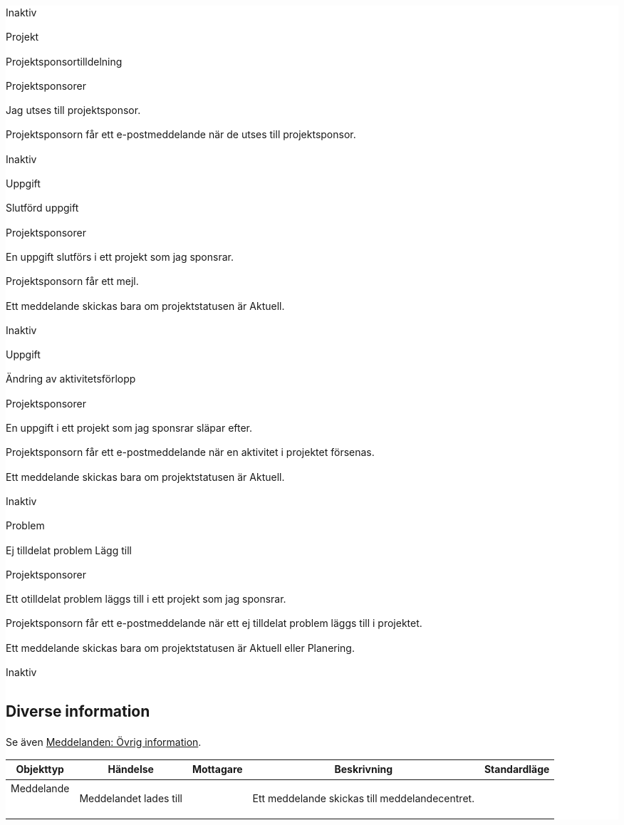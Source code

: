    <td> <p>Inaktiv</p> </td> 
  </tr> 
  <tr> 
   <td> <p>Projekt</p> </td> 
   <td> <p>Projektsponsortilldelning</p> </td> 
   <td> <p>Projektsponsorer</p> </td> 
   <td> <p>Jag utses till projektsponsor.</p> <p>Projektsponsorn får ett e-postmeddelande när de utses till projektsponsor.</p> </td> 
   <td> <p>Inaktiv</p> </td> 
  </tr> 
  <tr> 
   <td> <p>Uppgift</p> </td> 
   <td> <p>Slutförd uppgift</p> </td> 
   <td> <p>Projektsponsorer</p> </td> 
   <td> <p>En uppgift slutförs i ett projekt som jag sponsrar.</p> <p>Projektsponsorn får ett mejl.</p> <p>Ett meddelande skickas bara om projektstatusen är Aktuell.</p> </td> 
   <td> <p>Inaktiv</p> </td> 
  </tr> 
  <tr> 
   <td> <p>Uppgift</p> </td> 
   <td> <p>Ändring av aktivitetsförlopp</p> </td> 
   <td> <p>Projektsponsorer</p> </td> 
   <td> <p>En uppgift i ett projekt som jag sponsrar släpar efter.</p> <p>Projektsponsorn får ett e-postmeddelande när en aktivitet i projektet försenas.</p> <p>Ett meddelande skickas bara om projektstatusen är Aktuell.</p> </td> 
   <td> <p>Inaktiv</p> </td> 
  </tr> 
  <tr> 
   <td> <p>Problem</p> </td> 
   <td> <p>Ej tilldelat problem Lägg till</p> </td> 
   <td> <p>Projektsponsorer</p> </td> 
   <td> <p>Ett otilldelat problem läggs till i ett projekt som jag sponsrar.</p> <p>Projektsponsorn får ett e-postmeddelande när ett ej tilldelat problem läggs till i projektet.</p> <p>Ett meddelande skickas bara om projektstatusen är Aktuell eller Planering.</p> </td> 
   <td> <p>Inaktiv</p> </td> 
  </tr> 
 </tbody> 
</table>

## Diverse information

Se även [Meddelanden: Övrig information](../../../workfront-basics/using-notifications/notifications-misc-information.md).

<table style="table-layout:auto"> 
 <col> 
 <col> 
 <col> 
 <col> 
 <thead> 
  <tr> 
   <th>Objekttyp</th> 
   <th>Händelse</th> 
   <th>Mottagare</th> 
   <th>Beskrivning</th> 
   <th> Standardläge</th> 
  </tr> 
 </thead> 
 <tbody> 
  <tr> 
   <td>Meddelande</td> 
   <td> <p>Meddelandet lades till</p> </td> 
   <td> <p></p> </td> 
   <td> <p>Ett meddelande skickas till meddelandecentret.</p> </td> 